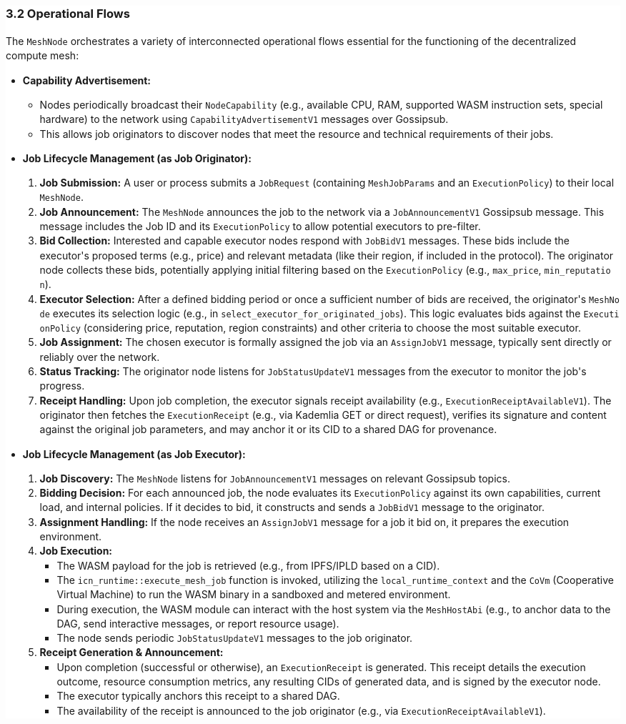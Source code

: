 ### 3.2 Operational Flows

The `MeshNode` orchestrates a variety of interconnected operational flows essential for the functioning of the decentralized compute mesh:

*   **Capability Advertisement:**
    *   Nodes periodically broadcast their `NodeCapability` (e.g., available CPU, RAM, supported WASM instruction sets, special hardware) to the network using `CapabilityAdvertisementV1` messages over Gossipsub.
    *   This allows job originators to discover nodes that meet the resource and technical requirements of their jobs.

*   **Job Lifecycle Management (as Job Originator):**
    1.  **Job Submission:** A user or process submits a `JobRequest` (containing `MeshJobParams` and an `ExecutionPolicy`) to their local `MeshNode`.
    2.  **Job Announcement:** The `MeshNode` announces the job to the network via a `JobAnnouncementV1` Gossipsub message. This message includes the Job ID and its `ExecutionPolicy` to allow potential executors to pre-filter.
    3.  **Bid Collection:** Interested and capable executor nodes respond with `JobBidV1` messages. These bids include the executor's proposed terms (e.g., price) and relevant metadata (like their region, if included in the protocol). The originator node collects these bids, potentially applying initial filtering based on the `ExecutionPolicy` (e.g., `max_price`, `min_reputation`).
    4.  **Executor Selection:** After a defined bidding period or once a sufficient number of bids are received, the originator's `MeshNode` executes its selection logic (e.g., in `select_executor_for_originated_jobs`). This logic evaluates bids against the `ExecutionPolicy` (considering price, reputation, region constraints) and other criteria to choose the most suitable executor.
    5.  **Job Assignment:** The chosen executor is formally assigned the job via an `AssignJobV1` message, typically sent directly or reliably over the network.
    6.  **Status Tracking:** The originator node listens for `JobStatusUpdateV1` messages from the executor to monitor the job's progress.
    7.  **Receipt Handling:** Upon job completion, the executor signals receipt availability (e.g., `ExecutionReceiptAvailableV1`). The originator then fetches the `ExecutionReceipt` (e.g., via Kademlia GET or direct request), verifies its signature and content against the original job parameters, and may anchor it or its CID to a shared DAG for provenance.

*   **Job Lifecycle Management (as Job Executor):**
    1.  **Job Discovery:** The `MeshNode` listens for `JobAnnouncementV1` messages on relevant Gossipsub topics.
    2.  **Bidding Decision:** For each announced job, the node evaluates its `ExecutionPolicy` against its own capabilities, current load, and internal policies. If it decides to bid, it constructs and sends a `JobBidV1` message to the originator.
    3.  **Assignment Handling:** If the node receives an `AssignJobV1` message for a job it bid on, it prepares the execution environment.
    4.  **Job Execution:**
        *   The WASM payload for the job is retrieved (e.g., from IPFS/IPLD based on a CID).
        *   The `icn_runtime::execute_mesh_job` function is invoked, utilizing the `local_runtime_context` and the `CoVm` (Cooperative Virtual Machine) to run the WASM binary in a sandboxed and metered environment.
        *   During execution, the WASM module can interact with the host system via the `MeshHostAbi` (e.g., to anchor data to the DAG, send interactive messages, or report resource usage).
        *   The node sends periodic `JobStatusUpdateV1` messages to the job originator.
    5.  **Receipt Generation & Announcement:**
        *   Upon completion (successful or otherwise), an `ExecutionReceipt` is generated. This receipt details the execution outcome, resource consumption metrics, any resulting CIDs of generated data, and is signed by the executor node.
        *   The executor typically anchors this receipt to a shared DAG.
        *   The availability of the receipt is announced to the job originator (e.g., via `ExecutionReceiptAvailableV1`).
